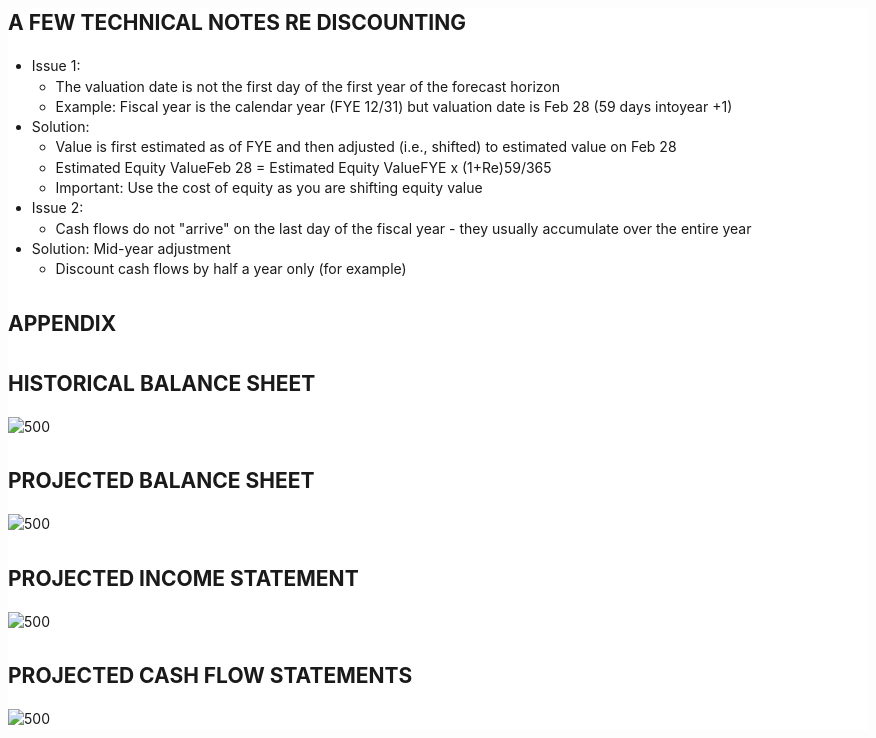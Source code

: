 ## A FEW TECHNICAL NOTES RE DISCOUNTING
 - Issue 1:
	- The valuation date is not the first day of the first year of the forecast horizon
	- Example: Fiscal year is the calendar year (FYE 12/31) but valuation date is Feb 28 (59 days intoyear +1)
 - Solution:
	- Value is first estimated as of FYE and then adjusted (i.e., shifted) to estimated value on Feb 28
	- Estimated Equity ValueFeb 28 = Estimated Equity ValueFYE x  (1+Re)59/365
	- Important: Use the cost of equity as you are shifting equity value
 - Issue 2:
	- Cash flows do not "arrive" on the last day of the fiscal year  - they usually accumulate over the entire year
 - Solution: Mid-year adjustment
	- Discount cash flows by half a year only (for example)

## APPENDIX
## HISTORICAL BALANCE SHEET

 ![500](af1c979eada81a0256fd3e62974286a3.png)

## PROJECTED BALANCE SHEET

 ![500](bb697ab38237aab946e7e2f88dac4206.png)

## PROJECTED INCOME STATEMENT

 ![500](74ff61c18f338c4c3b8fc04d872d70cd.png)

## PROJECTED CASH FLOW STATEMENTS

 ![500](2134bd6493c510ede0b6d8d5f69c440e.png)
